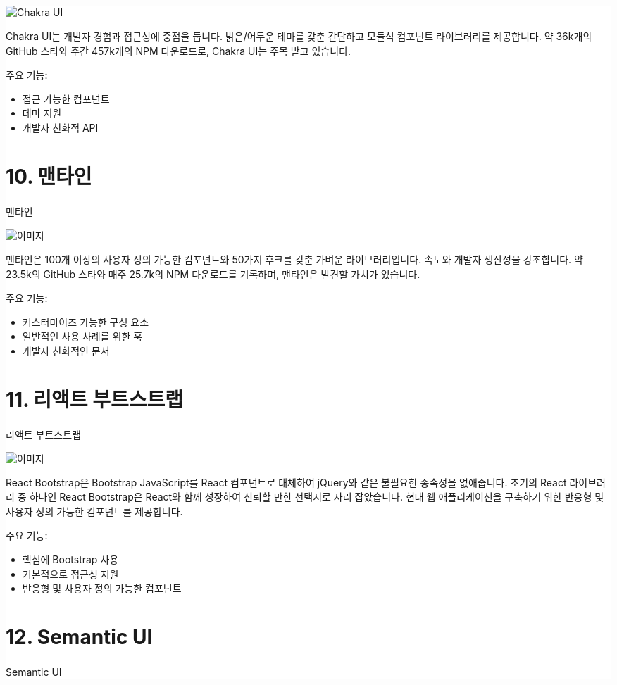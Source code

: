 ![Chakra UI](/assets/img/2024-06-30-Must-KnowReactUILibrariesin2024_9.png)

Chakra UI는 개발자 경험과 접근성에 중점을 둡니다. 밝은/어두운 테마를 갖춘 간단하고 모듈식 컴포넌트 라이브러리를 제공합니다. 약 36k개의 GitHub 스타와 주간 457k개의 NPM 다운로드로, Chakra UI는 주목 받고 있습니다.

주요 기능:

- 접근 가능한 컴포넌트
- 테마 지원
- 개발자 친화적 API

<div class="content-ad"></div>

# 10. 맨타인

맨타인

![이미지](/assets/img/2024-06-30-Must-KnowReactUILibrariesin2024_10.png)

맨타인은 100개 이상의 사용자 정의 가능한 컴포넌트와 50가지 후크를 갖춘 가벼운 라이브러리입니다. 속도와 개발자 생산성을 강조합니다. 약 23.5k의 GitHub 스타와 매주 25.7k의 NPM 다운로드를 기록하며, 맨타인은 발견할 가치가 있습니다.

<div class="content-ad"></div>

주요 기능:

- 커스터마이즈 가능한 구성 요소
- 일반적인 사용 사례를 위한 훅
- 개발자 친화적인 문서

# 11. 리액트 부트스트랩

리액트 부트스트랩

<div class="content-ad"></div>

![이미지](/assets/img/2024-06-30-Must-KnowReactUILibrariesin2024_11.png)

React Bootstrap은 Bootstrap JavaScript를 React 컴포넌트로 대체하여 jQuery와 같은 불필요한 종속성을 없애줍니다. 초기의 React 라이브러리 중 하나인 React Bootstrap은 React와 함께 성장하여 신뢰할 만한 선택지로 자리 잡았습니다. 현대 웹 애플리케이션을 구축하기 위한 반응형 및 사용자 정의 가능한 컴포넌트를 제공합니다.

주요 기능:

- 핵심에 Bootstrap 사용
- 기본적으로 접근성 지원
- 반응형 및 사용자 정의 가능한 컴포넌트

<div class="content-ad"></div>

# 12. Semantic UI

Semantic UI
